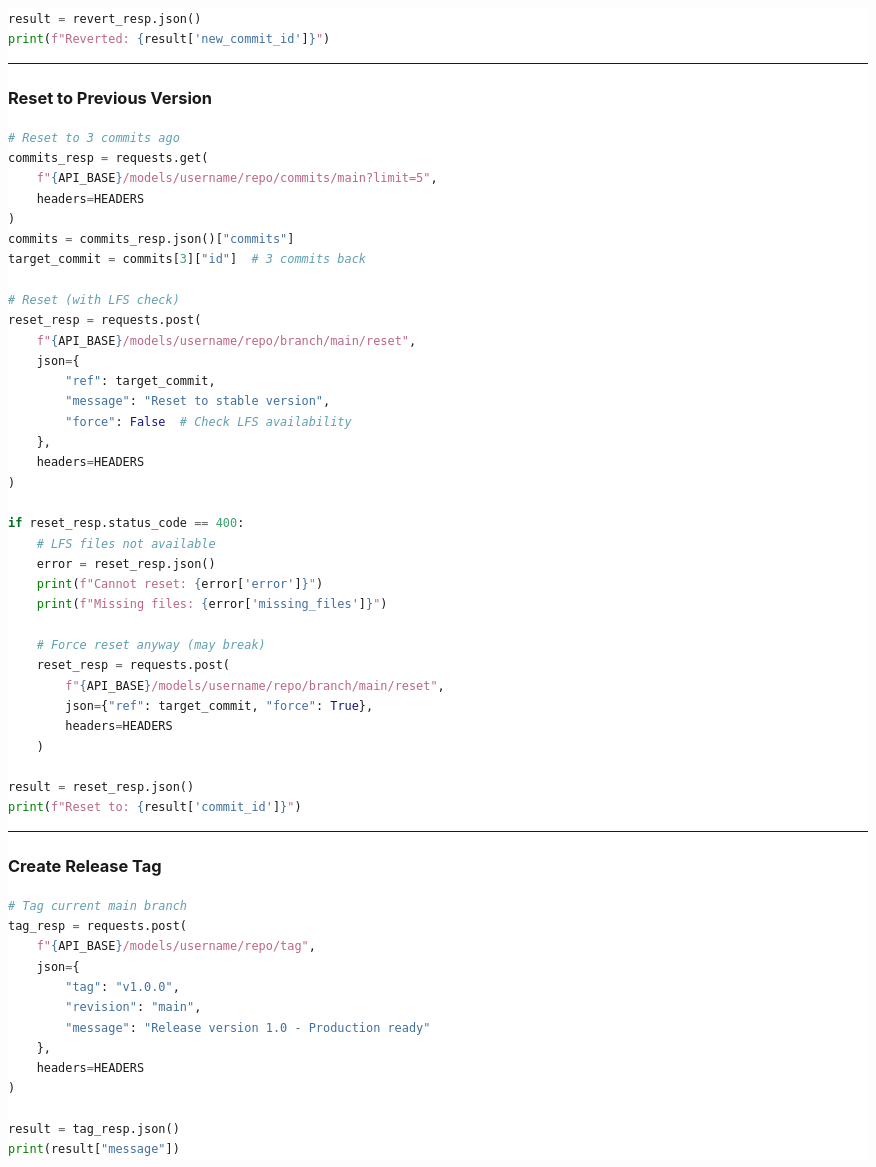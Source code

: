 ```python
result = revert_resp.json()
print(f"Reverted: {result['new_commit_id']}")
```

---

### Reset to Previous Version

```python
# Reset to 3 commits ago
commits_resp = requests.get(
    f"{API_BASE}/models/username/repo/commits/main?limit=5",
    headers=HEADERS
)
commits = commits_resp.json()["commits"]
target_commit = commits[3]["id"]  # 3 commits back

# Reset (with LFS check)
reset_resp = requests.post(
    f"{API_BASE}/models/username/repo/branch/main/reset",
    json={
        "ref": target_commit,
        "message": "Reset to stable version",
        "force": False  # Check LFS availability
    },
    headers=HEADERS
)

if reset_resp.status_code == 400:
    # LFS files not available
    error = reset_resp.json()
    print(f"Cannot reset: {error['error']}")
    print(f"Missing files: {error['missing_files']}")

    # Force reset anyway (may break)
    reset_resp = requests.post(
        f"{API_BASE}/models/username/repo/branch/main/reset",
        json={"ref": target_commit, "force": True},
        headers=HEADERS
    )

result = reset_resp.json()
print(f"Reset to: {result['commit_id']}")
```

---

### Create Release Tag

```python
# Tag current main branch
tag_resp = requests.post(
    f"{API_BASE}/models/username/repo/tag",
    json={
        "tag": "v1.0.0",
        "revision": "main",
        "message": "Release version 1.0 - Production ready"
    },
    headers=HEADERS
)

result = tag_resp.json()
print(result["message"])

```